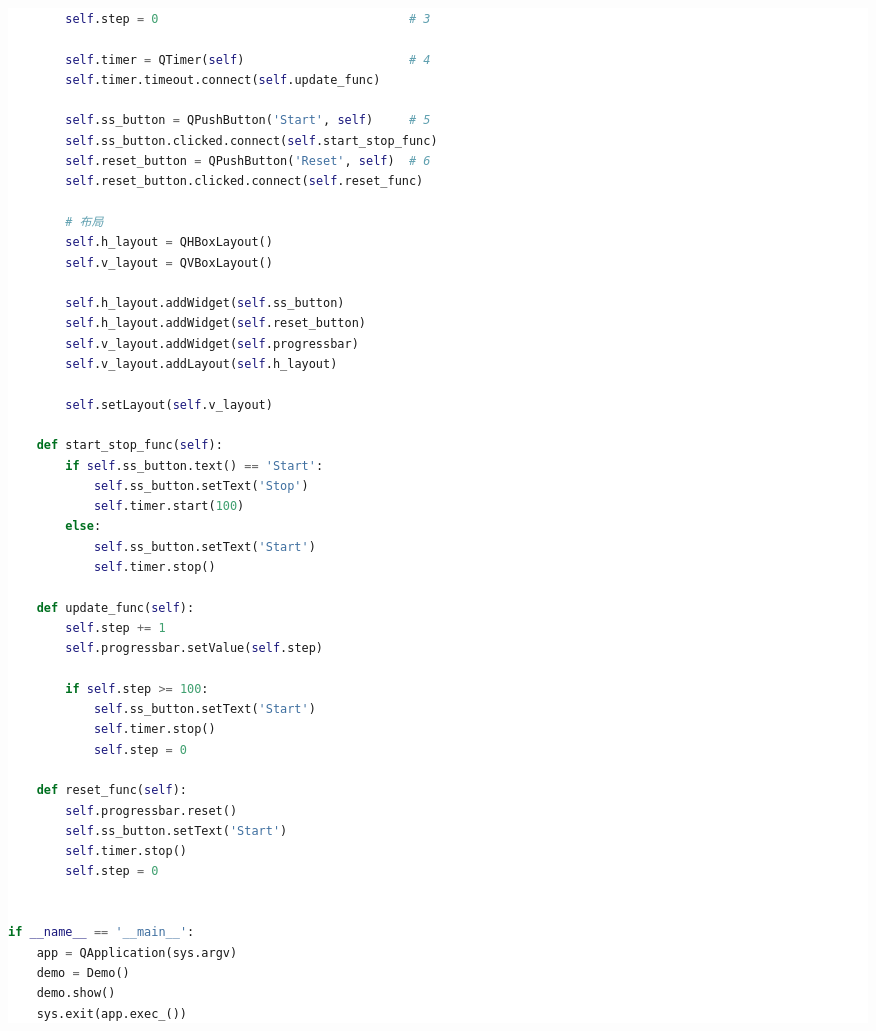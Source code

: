 ```python
        self.step = 0                                   # 3

        self.timer = QTimer(self)                       # 4
        self.timer.timeout.connect(self.update_func)

        self.ss_button = QPushButton('Start', self)     # 5
        self.ss_button.clicked.connect(self.start_stop_func)
        self.reset_button = QPushButton('Reset', self)  # 6
        self.reset_button.clicked.connect(self.reset_func)

        # 布局
        self.h_layout = QHBoxLayout()
        self.v_layout = QVBoxLayout()

        self.h_layout.addWidget(self.ss_button)
        self.h_layout.addWidget(self.reset_button)
        self.v_layout.addWidget(self.progressbar)
        self.v_layout.addLayout(self.h_layout)

        self.setLayout(self.v_layout)

    def start_stop_func(self):
        if self.ss_button.text() == 'Start':
            self.ss_button.setText('Stop')
            self.timer.start(100)
        else:
            self.ss_button.setText('Start')
            self.timer.stop()

    def update_func(self):
        self.step += 1
        self.progressbar.setValue(self.step)

        if self.step >= 100:
            self.ss_button.setText('Start')
            self.timer.stop()
            self.step = 0

    def reset_func(self):
        self.progressbar.reset()
        self.ss_button.setText('Start')
        self.timer.stop()
        self.step = 0


if __name__ == '__main__':
    app = QApplication(sys.argv)
    demo = Demo()
    demo.show()
    sys.exit(app.exec_())
```
